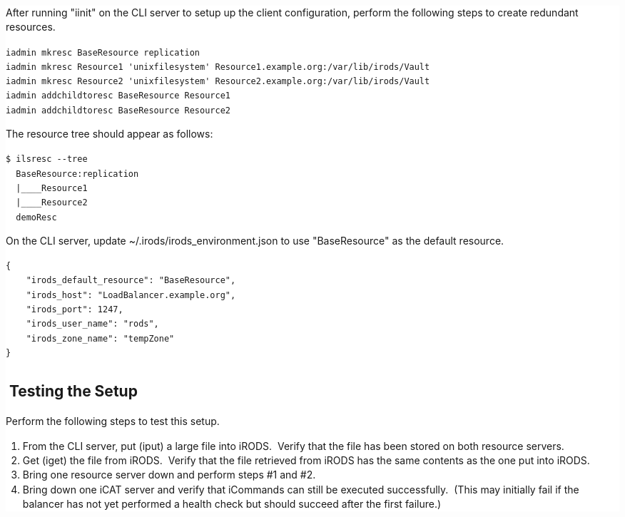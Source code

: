 After running "iinit" on the CLI server to setup up the client
configuration, perform the following steps to create redundant
resources.

~~~~
iadmin mkresc BaseResource replication
iadmin mkresc Resource1 'unixfilesystem' Resource1.example.org:/var/lib/irods/Vault
iadmin mkresc Resource2 'unixfilesystem' Resource2.example.org:/var/lib/irods/Vault
iadmin addchildtoresc BaseResource Resource1
iadmin addchildtoresc BaseResource Resource2
~~~~

The resource tree should appear as follows:

~~~~
$ ilsresc --tree
  BaseResource:replication
  |____Resource1
  |____Resource2
  demoResc
~~~~

On the CLI server, update \~/.irods/irods\_environment.json to use
"BaseResource" as the default resource.

~~~~
{
    "irods_default_resource": "BaseResource",
    "irods_host": "LoadBalancer.example.org",
    "irods_port": 1247,
    "irods_user_name": "rods",
    "irods_zone_name": "tempZone"
}
~~~~

 Testing the Setup
------------------

Perform the following steps to test this setup.

1.  From the CLI server, put (iput) a large file into iRODS.  Verify
    that the file has been stored on both resource servers.
2.  Get (iget) the file from iRODS.  Verify that the file retrieved from
    iRODS has the same contents as the one put into iRODS.
3.  Bring one resource server down and perform steps \#1 and \#2.
4.  Bring down one iCAT server and verify that iCommands can still be
    executed successfully.  (This may initially fail if the balancer has
    not yet performed a health check but should succeed after the first
    failure.)

